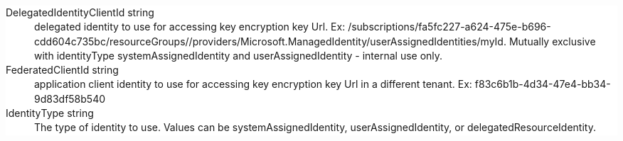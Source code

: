 <div>
<pulumi-choosable type="language" values="go">
<dl class="resources-properties"><dt class="property-optional"
            title="Optional">
        <span id="delegatedidentityclientid_go">
<a data-swiftype-name="resource-property" data-swiftype-type="text" href="#delegatedidentityclientid_go" style="color: inherit; text-decoration: inherit;">Delegated<wbr>Identity<wbr>Client<wbr>Id</a>
</span>
        <span class="property-indicator"></span>
        <span class="property-type">string</span>
    </dt>
    <dd>delegated identity to use for accessing key encryption key Url. Ex: /subscriptions/fa5fc227-a624-475e-b696-cdd604c735bc/resourceGroups/<!-- raw HTML omitted -->/providers/Microsoft.ManagedIdentity/userAssignedIdentities/myId. Mutually exclusive with identityType systemAssignedIdentity and userAssignedIdentity - internal use only.</dd><dt class="property-optional"
            title="Optional">
        <span id="federatedclientid_go">
<a data-swiftype-name="resource-property" data-swiftype-type="text" href="#federatedclientid_go" style="color: inherit; text-decoration: inherit;">Federated<wbr>Client<wbr>Id</a>
</span>
        <span class="property-indicator"></span>
        <span class="property-type">string</span>
    </dt>
    <dd>application client identity to use for accessing key encryption key Url in a different tenant. Ex: f83c6b1b-4d34-47e4-bb34-9d83df58b540</dd><dt class="property-optional"
            title="Optional">
        <span id="identitytype_go">
<a data-swiftype-name="resource-property" data-swiftype-type="text" href="#identitytype_go" style="color: inherit; text-decoration: inherit;">Identity<wbr>Type</a>
</span>
        <span class="property-indicator"></span>
        <span class="property-type">string</span>
    </dt>
    <dd>The type of identity to use. Values can be systemAssignedIdentity, userAssignedIdentity, or delegatedResourceIdentity.</dd><dt class="property-optional"
            title="Optional">
